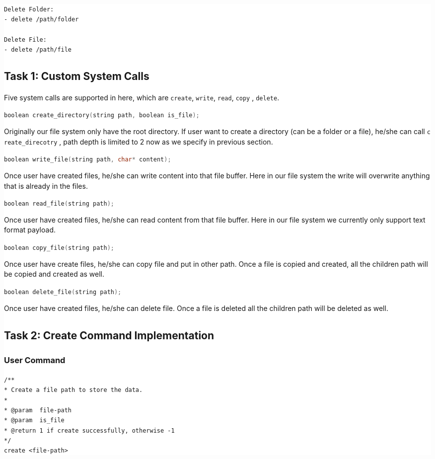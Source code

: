 ```
Delete Folder:
- delete /path/folder

Delete File:
- delete /path/file
```

## Task 1: Custom System Calls

Five system calls are supported in here, which are `create`, `write`, `read`, `copy` , `delete`. 

```c
boolean create_directory(string path, boolean is_file);
```

Originally our file system only have the root directory. If user want to create a directory (can be a folder or a file), he/she can call `create_direcotry` , path depth is limited to 2 now as we specify in previous section. 

```c
boolean write_file(string path, char* content);
```

Once user have created files, he/she can write content into that file buffer. Here in our file system the write will overwrite anything that is already in the files. 

```c
boolean read_file(string path);
```

Once user have created files, he/she can read content from that file buffer. Here in our file system we currently only support text format payload. 

```c
boolean copy_file(string path);
```

Once user have create files, he/she can copy file and put in other path. Once a file is copied and created, all the children path will be copied and created as well. 

```c
boolean delete_file(string path);
```

Once user have created files, he/she can delete file. Once a file is deleted all the children path will be deleted as well. 

## Task 2: Create Command Implementation

### User Command

```
/**
* Create a file path to store the data. 
*
* @param  file-path
* @param  is_file
* @return 1 if create successfully, otherwise -1
*/
create <file-path>
```
